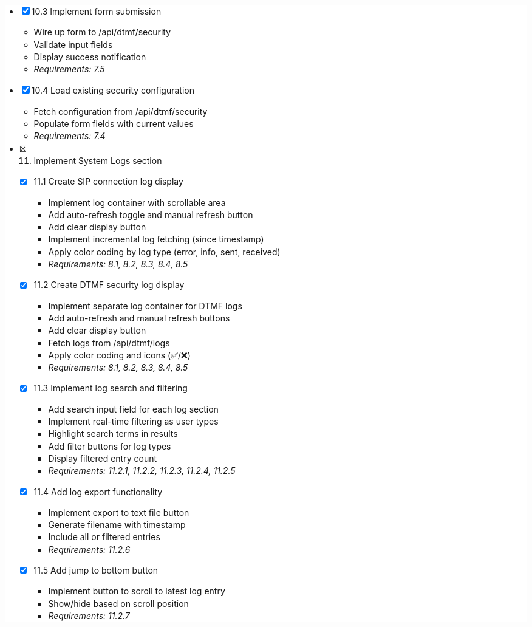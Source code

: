   - [x] 10.3 Implement form submission

    - Wire up form to /api/dtmf/security
    - Validate input fields
    - Display success notification
    - _Requirements: 7.5_
  
  - [x] 10.4 Load existing security configuration

    - Fetch configuration from /api/dtmf/security
    - Populate form fields with current values
    - _Requirements: 7.4_


- [x] 11. Implement System Logs section





  - [x] 11.1 Create SIP connection log display


    - Implement log container with scrollable area
    - Add auto-refresh toggle and manual refresh button
    - Add clear display button
    - Implement incremental log fetching (since timestamp)
    - Apply color coding by log type (error, info, sent, received)
    - _Requirements: 8.1, 8.2, 8.3, 8.4, 8.5_
  
  - [x] 11.2 Create DTMF security log display

    - Implement separate log container for DTMF logs
    - Add auto-refresh and manual refresh buttons
    - Add clear display button
    - Fetch logs from /api/dtmf/logs
    - Apply color coding and icons (✅/❌)
    - _Requirements: 8.1, 8.2, 8.3, 8.4, 8.5_
  
  - [x] 11.3 Implement log search and filtering

    - Add search input field for each log section
    - Implement real-time filtering as user types
    - Highlight search terms in results
    - Add filter buttons for log types
    - Display filtered entry count
    - _Requirements: 11.2.1, 11.2.2, 11.2.3, 11.2.4, 11.2.5_
  
  - [x] 11.4 Add log export functionality

    - Implement export to text file button
    - Generate filename with timestamp
    - Include all or filtered entries
    - _Requirements: 11.2.6_
  
  - [x] 11.5 Add jump to bottom button

    - Implement button to scroll to latest log entry
    - Show/hide based on scroll position
    - _Requirements: 11.2.7_
